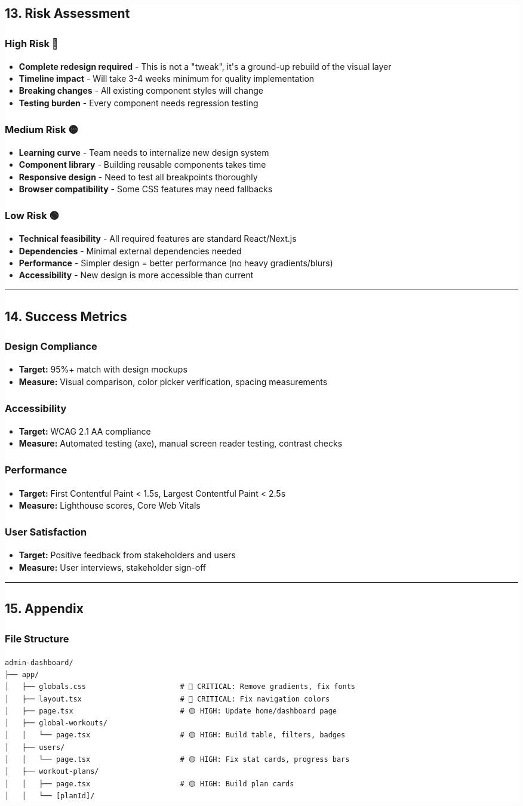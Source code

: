
## 13. Risk Assessment

### High Risk 🔴
- **Complete redesign required** - This is not a "tweak", it's a ground-up rebuild of the visual layer
- **Timeline impact** - Will take 3-4 weeks minimum for quality implementation
- **Breaking changes** - All existing component styles will change
- **Testing burden** - Every component needs regression testing

### Medium Risk 🟡
- **Learning curve** - Team needs to internalize new design system
- **Component library** - Building reusable components takes time
- **Responsive design** - Need to test all breakpoints thoroughly
- **Browser compatibility** - Some CSS features may need fallbacks

### Low Risk 🟢
- **Technical feasibility** - All required features are standard React/Next.js
- **Dependencies** - Minimal external dependencies needed
- **Performance** - Simpler design = better performance (no heavy gradients/blurs)
- **Accessibility** - New design is more accessible than current

---

## 14. Success Metrics

### Design Compliance
- **Target:** 95%+ match with design mockups
- **Measure:** Visual comparison, color picker verification, spacing measurements

### Accessibility
- **Target:** WCAG 2.1 AA compliance
- **Measure:** Automated testing (axe), manual screen reader testing, contrast checks

### Performance
- **Target:** First Contentful Paint < 1.5s, Largest Contentful Paint < 2.5s
- **Measure:** Lighthouse scores, Core Web Vitals

### User Satisfaction
- **Target:** Positive feedback from stakeholders and users
- **Measure:** User interviews, stakeholder sign-off

---

## 15. Appendix

### File Structure
```
admin-dashboard/
├── app/
│   ├── globals.css                      # 🔴 CRITICAL: Remove gradients, fix fonts
│   ├── layout.tsx                       # 🔴 CRITICAL: Fix navigation colors
│   ├── page.tsx                         # 🟡 HIGH: Update home/dashboard page
│   ├── global-workouts/
│   │   └── page.tsx                     # 🟡 HIGH: Build table, filters, badges
│   ├── users/
│   │   └── page.tsx                     # 🟡 HIGH: Fix stat cards, progress bars
│   ├── workout-plans/
│   │   ├── page.tsx                     # 🟡 HIGH: Build plan cards
│   │   └── [planId]/
```